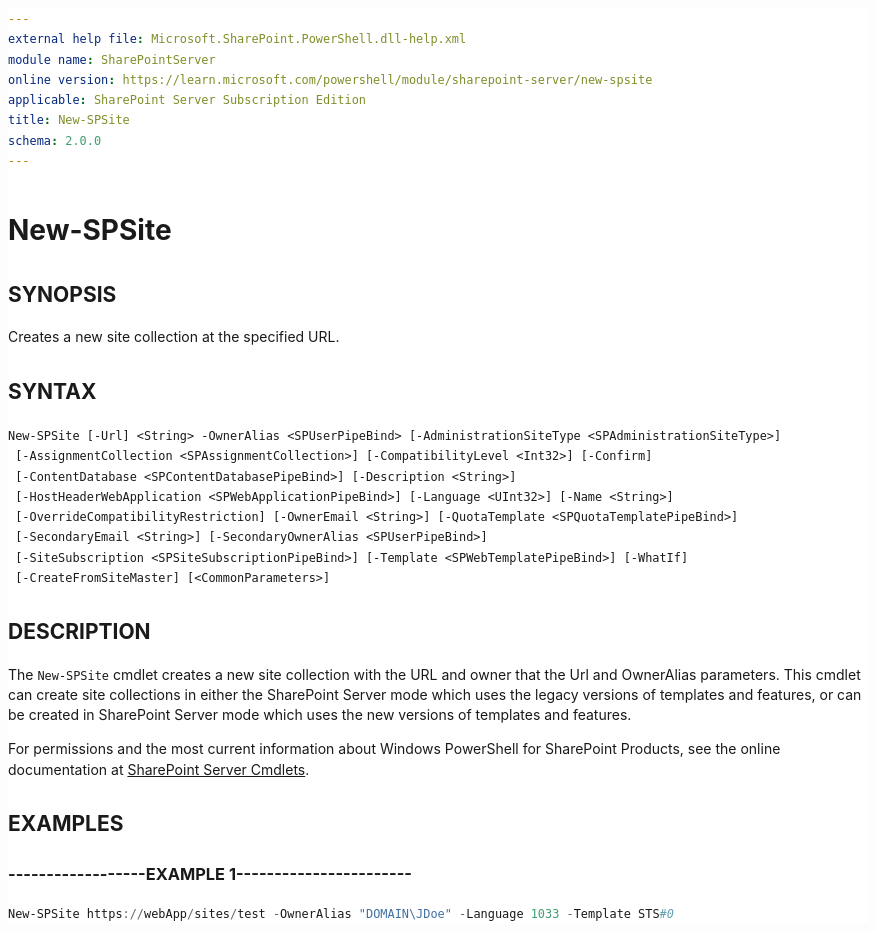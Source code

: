 ```yaml
---
external help file: Microsoft.SharePoint.PowerShell.dll-help.xml
module name: SharePointServer
online version: https://learn.microsoft.com/powershell/module/sharepoint-server/new-spsite
applicable: SharePoint Server Subscription Edition
title: New-SPSite
schema: 2.0.0
---
```


# New-SPSite

## SYNOPSIS
Creates a new site collection at the specified URL.


## SYNTAX

```
New-SPSite [-Url] <String> -OwnerAlias <SPUserPipeBind> [-AdministrationSiteType <SPAdministrationSiteType>]
 [-AssignmentCollection <SPAssignmentCollection>] [-CompatibilityLevel <Int32>] [-Confirm]
 [-ContentDatabase <SPContentDatabasePipeBind>] [-Description <String>]
 [-HostHeaderWebApplication <SPWebApplicationPipeBind>] [-Language <UInt32>] [-Name <String>]
 [-OverrideCompatibilityRestriction] [-OwnerEmail <String>] [-QuotaTemplate <SPQuotaTemplatePipeBind>]
 [-SecondaryEmail <String>] [-SecondaryOwnerAlias <SPUserPipeBind>]
 [-SiteSubscription <SPSiteSubscriptionPipeBind>] [-Template <SPWebTemplatePipeBind>] [-WhatIf]
 [-CreateFromSiteMaster] [<CommonParameters>]
```

## DESCRIPTION
The `New-SPSite` cmdlet creates a new site collection with the URL and owner that the Url and OwnerAlias parameters.
This cmdlet can create site collections in either the SharePoint Server mode which uses the legacy versions of templates and features, or can be created in SharePoint Server mode which uses the new versions of templates and features.

For permissions and the most current information about Windows PowerShell for SharePoint Products, see the online documentation at [SharePoint Server Cmdlets](https://learn.microsoft.com/powershell/sharepoint/sharepoint-server/sharepoint-server-cmdlets).


## EXAMPLES

### ------------------EXAMPLE 1-----------------------
```powershell
New-SPSite https://webApp/sites/test -OwnerAlias "DOMAIN\JDoe" -Language 1033 -Template STS#0
```
